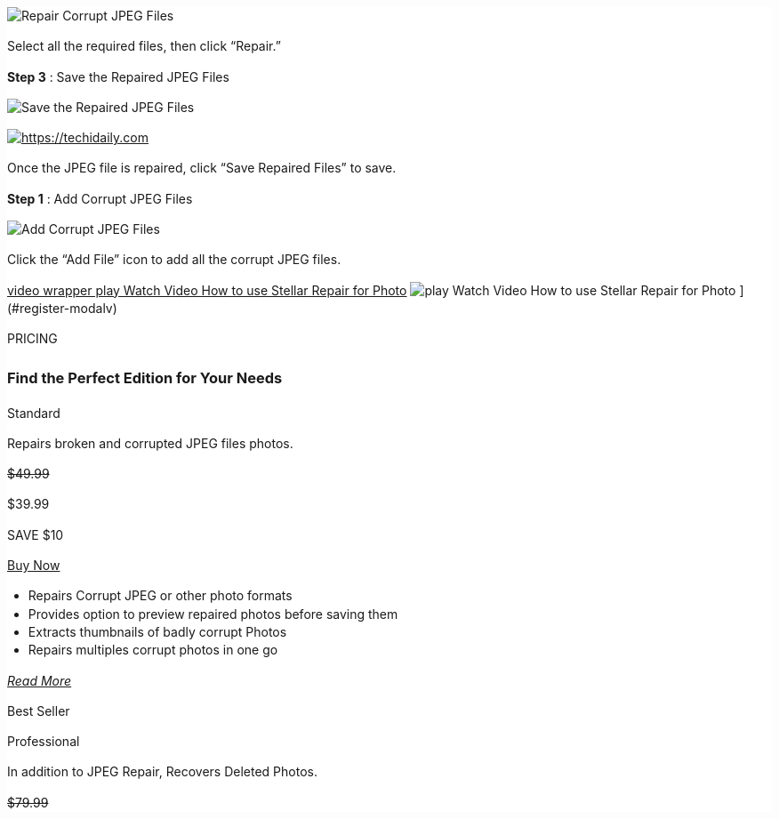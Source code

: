 ![Repair Corrupt JPEG Files](https://ancheer.sjv.io/y96bgp)

 Select all the required files, then click “Repair.”

**Step 3** : Save the Repaired JPEG Files

![Save the Repaired JPEG Files](https://parisrhonecom.sjv.io/zqobqr)


<a href="https://appsumo.8odi.net/c/5597632/2082530/7443" target="_top" id="2082530">
  <img src="//a.impactradius-go.com/display-ad/7443-2082530" border="0" alt="https://techidaily.com" width="728" height="90"/>
</a>
<img height="0" width="0" src="https://appsumo.8odi.net/i/5597632/2082530/7443" style="position:absolute;visibility:hidden;" border="0" />


 Once the JPEG file is repaired, click “Save Repaired Files” to save.

**Step 1** : Add Corrupt JPEG Files

![Add Corrupt JPEG Files](https://turtlebeacheu.sjv.io/1r0r59)

 Click the “Add File” icon to add all the corrupt JPEG files.

[video wrapper play Watch Video How to use Stellar Repair for Photo](https://getlyla.pxf.io/ek9gkg) ![play](https://www.stellarinfo.com/public/image/catalog/v6/play.png) Watch Video How to use Stellar Repair for Photo ](#register-modalv)

PRICING

### Find the Perfect Edition for Your Needs

Standard

Repairs broken and corrupted JPEG files photos.

 ~~$49.99~~

 $39.99

SAVE $10

[Buy Now](https://store.stellarinfo.com/order/checkout.php?PRODS=31434708&QTY=1&CART=1&CARD=2&SHORT_FORM=1&ORDERSTYLE=nLWsnZXPhHE%3D&SRC=techidaily.com&AFFILIATE=108875)

* Repairs Corrupt JPEG or other photo formats
* Provides option to preview repaired photos before saving them
* Extracts thumbnails of badly corrupt Photos
* Repairs multiples corrupt photos in one go

[_Read More_](https://tools.techidaily.com/stellardata-recovery/buy-now/)

Best Seller

Professional

In addition to JPEG Repair, Recovers Deleted Photos.

 ~~$79.99~~
